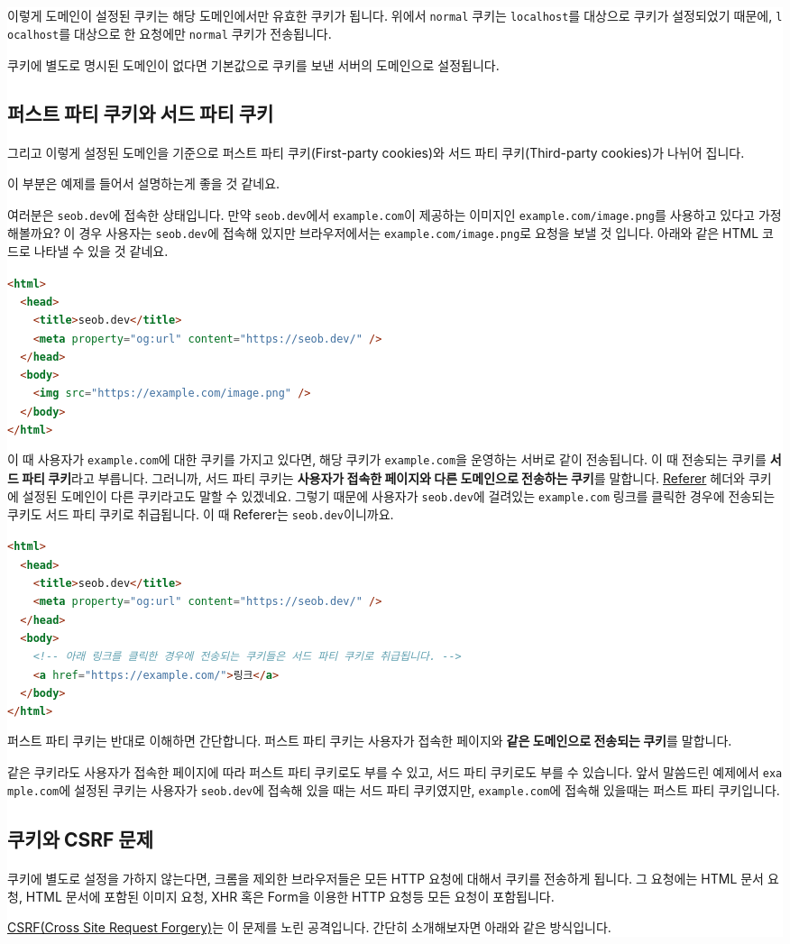 이렇게 도메인이 설정된 쿠키는 해당 도메인에서만 유효한 쿠키가 됩니다. 위에서 `normal` 쿠키는 `localhost`를 대상으로 쿠키가 설정되었기 때문에, `localhost`를 대상으로 한 요청에만 `normal` 쿠키가 전송됩니다.

쿠키에 별도로 명시된 도메인이 없다면 기본값으로 쿠키를 보낸 서버의 도메인으로 설정됩니다.

## 퍼스트 파티 쿠키와 서드 파티 쿠키

그리고 이렇게 설정된 도메인을 기준으로 퍼스트 파티 쿠키(First-party cookies)와 서드 파티 쿠키(Third-party cookies)가 나뉘어 집니다.

이 부분은 예제를 들어서 설명하는게 좋을 것 같네요.

여러분은 `seob.dev`에 접속한 상태입니다. 만약 `seob.dev`에서 `example.com`이 제공하는 이미지인 `example.com/image.png`를 사용하고 있다고 가정해볼까요? 이 경우 사용자는 `seob.dev`에 접속해 있지만 브라우저에서는 `example.com/image.png`로 요청을 보낼 것 입니다. 아래와 같은 HTML 코드로 나타낼 수 있을 것 같네요.

```html
<html>
  <head>
    <title>seob.dev</title>
    <meta property="og:url" content="https://seob.dev/" />
  </head>
  <body>
    <img src="https://example.com/image.png" />
  </body>
</html>
```

이 때 사용자가 `example.com`에 대한 쿠키를 가지고 있다면, 해당 쿠키가 `example.com`을 운영하는 서버로 같이 전송됩니다. 이 때 전송되는 쿠키를 **서드 파티 쿠키**라고 부릅니다. 그러니까, 서드 파티 쿠키는 **사용자가 접속한 페이지와 다른 도메인으로 전송하는 쿠키**를 말합니다. [Referer](https://developer.mozilla.org/ko/docs/Web/HTTP/Headers/Referer) 헤더와 쿠키에 설정된 도메인이 다른 쿠키라고도 말할 수 있겠네요. 그렇기 때문에 사용자가 `seob.dev`에 걸려있는 `example.com` 링크를 클릭한 경우에 전송되는 쿠키도 서드 파티 쿠키로 취급됩니다. 이 때 Referer는 `seob.dev`이니까요.

```html
<html>
  <head>
    <title>seob.dev</title>
    <meta property="og:url" content="https://seob.dev/" />
  </head>
  <body>
    <!-- 아래 링크를 클릭한 경우에 전송되는 쿠키들은 서드 파티 쿠키로 취급됩니다. -->
    <a href="https://example.com/">링크</a>
  </body>
</html>
```

퍼스트 파티 쿠키는 반대로 이해하면 간단합니다. 퍼스트 파티 쿠키는 사용자가 접속한 페이지와 **같은 도메인으로 전송되는 쿠키**를 말합니다.

같은 쿠키라도 사용자가 접속한 페이지에 따라 퍼스트 파티 쿠키로도 부를 수 있고, 서드 파티 쿠키로도 부를 수 있습니다. 앞서 말씀드린 예제에서 `example.com`에 설정된 쿠키는 사용자가 `seob.dev`에 접속해 있을 때는 서드 파티 쿠키였지만, `example.com`에 접속해 있을때는 퍼스트 파티 쿠키입니다.

## 쿠키와 CSRF 문제

쿠키에 별도로 설정을 가하지 않는다면, 크롬을 제외한 브라우저들은 모든 HTTP 요청에 대해서 쿠키를 전송하게 됩니다. 그 요청에는 HTML 문서 요청, HTML 문서에 포함된 이미지 요청, XHR 혹은 Form을 이용한 HTTP 요청등 모든 요청이 포함됩니다.

[CSRF(Cross Site Request Forgery)](https://ko.wikipedia.org/wiki/%EC%82%AC%EC%9D%B4%ED%8A%B8_%EA%B0%84_%EC%9A%94%EC%B2%AD_%EC%9C%84%EC%A1%B0)는 이 문제를 노린 공격입니다. 간단히 소개해보자면 아래와 같은 방식입니다.
